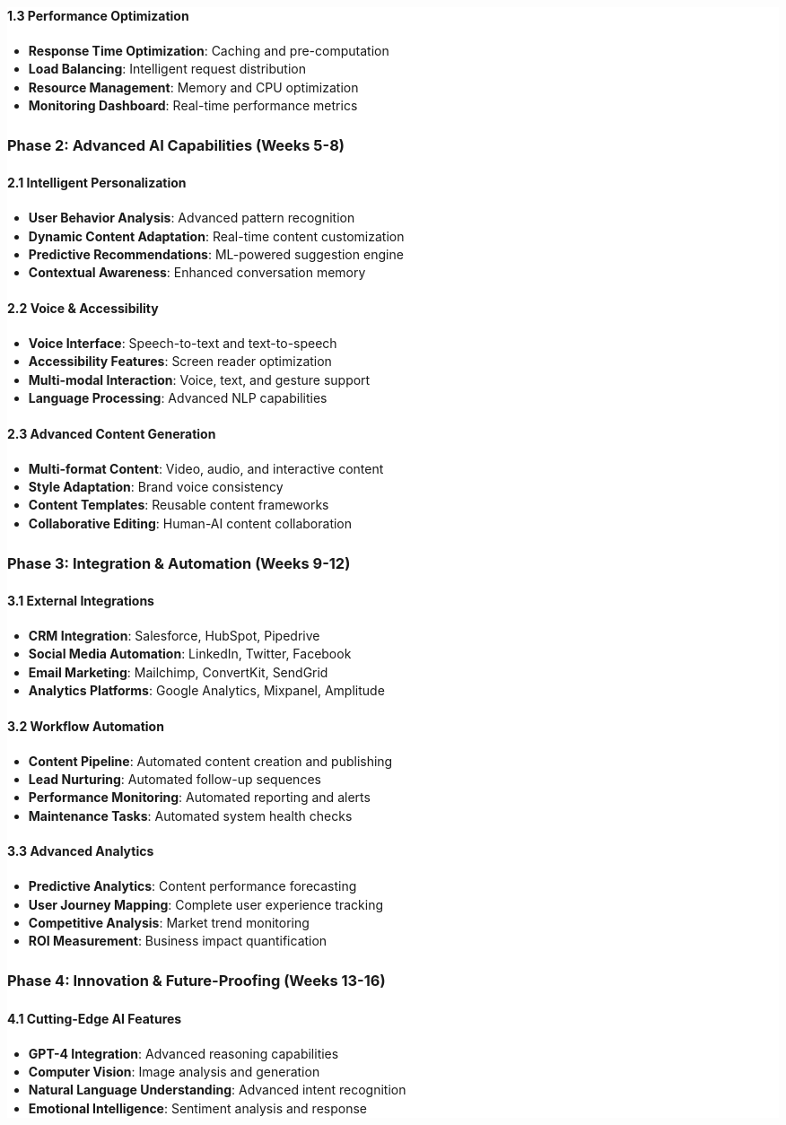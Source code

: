 #### **1.3 Performance Optimization**
- **Response Time Optimization**: Caching and pre-computation
- **Load Balancing**: Intelligent request distribution
- **Resource Management**: Memory and CPU optimization
- **Monitoring Dashboard**: Real-time performance metrics

### **Phase 2: Advanced AI Capabilities (Weeks 5-8)**

#### **2.1 Intelligent Personalization**
- **User Behavior Analysis**: Advanced pattern recognition
- **Dynamic Content Adaptation**: Real-time content customization
- **Predictive Recommendations**: ML-powered suggestion engine
- **Contextual Awareness**: Enhanced conversation memory

#### **2.2 Voice & Accessibility**
- **Voice Interface**: Speech-to-text and text-to-speech
- **Accessibility Features**: Screen reader optimization
- **Multi-modal Interaction**: Voice, text, and gesture support
- **Language Processing**: Advanced NLP capabilities

#### **2.3 Advanced Content Generation**
- **Multi-format Content**: Video, audio, and interactive content
- **Style Adaptation**: Brand voice consistency
- **Content Templates**: Reusable content frameworks
- **Collaborative Editing**: Human-AI content collaboration

### **Phase 3: Integration & Automation (Weeks 9-12)**

#### **3.1 External Integrations**
- **CRM Integration**: Salesforce, HubSpot, Pipedrive
- **Social Media Automation**: LinkedIn, Twitter, Facebook
- **Email Marketing**: Mailchimp, ConvertKit, SendGrid
- **Analytics Platforms**: Google Analytics, Mixpanel, Amplitude

#### **3.2 Workflow Automation**
- **Content Pipeline**: Automated content creation and publishing
- **Lead Nurturing**: Automated follow-up sequences
- **Performance Monitoring**: Automated reporting and alerts
- **Maintenance Tasks**: Automated system health checks

#### **3.3 Advanced Analytics**
- **Predictive Analytics**: Content performance forecasting
- **User Journey Mapping**: Complete user experience tracking
- **Competitive Analysis**: Market trend monitoring
- **ROI Measurement**: Business impact quantification

### **Phase 4: Innovation & Future-Proofing (Weeks 13-16)**

#### **4.1 Cutting-Edge AI Features**
- **GPT-4 Integration**: Advanced reasoning capabilities
- **Computer Vision**: Image analysis and generation
- **Natural Language Understanding**: Advanced intent recognition
- **Emotional Intelligence**: Sentiment analysis and response
